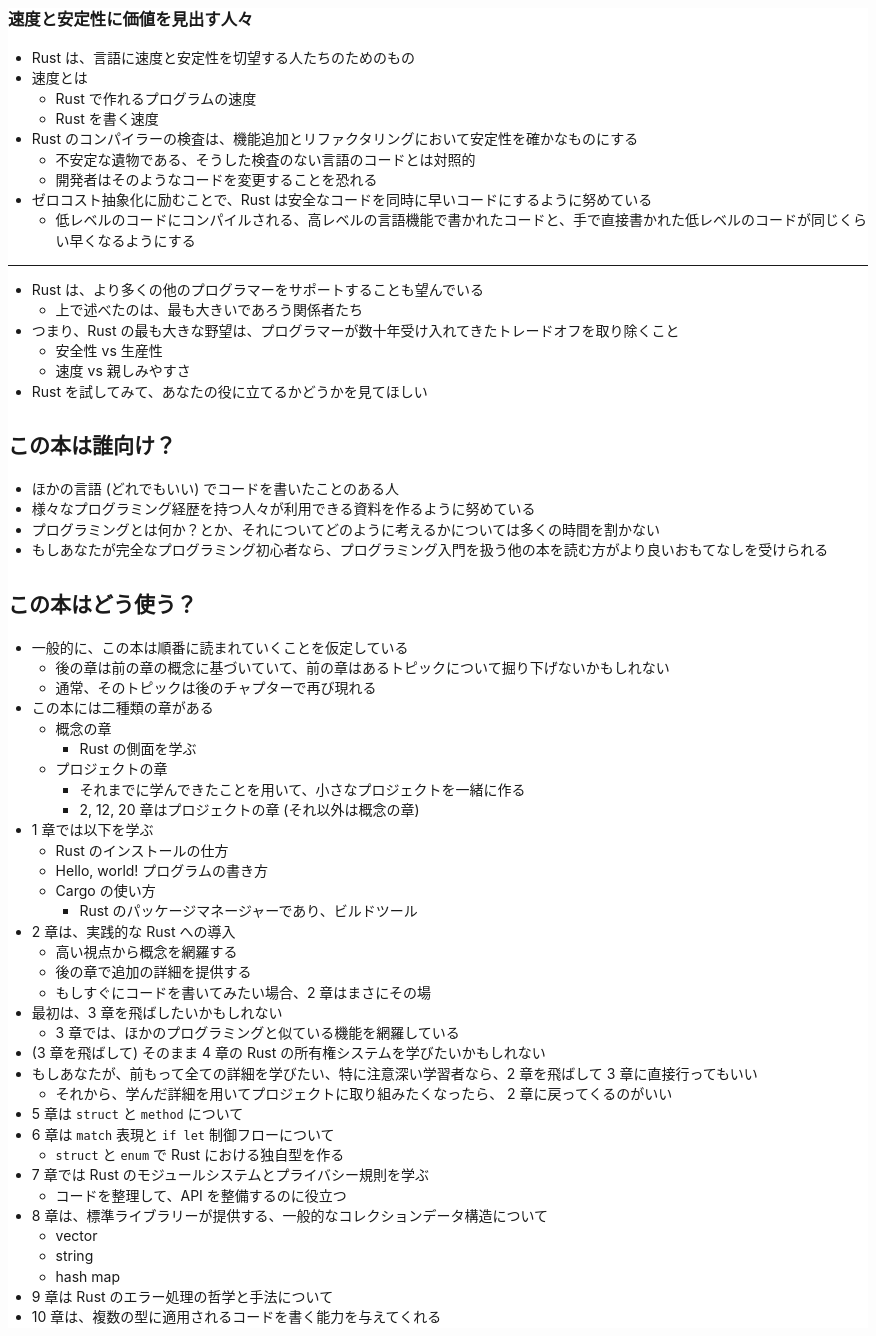 ### 速度と安定性に価値を見出す人々

* Rust は、言語に速度と安定性を切望する人たちのためのもの
* 速度とは
  * Rust で作れるプログラムの速度
  * Rust を書く速度
* Rust のコンパイラーの検査は、機能追加とリファクタリングにおいて安定性を確かなものにする
  * 不安定な遺物である、そうした検査のない言語のコードとは対照的
  * 開発者はそのようなコードを変更することを恐れる
* ゼロコスト抽象化に励むことで、Rust は安全なコードを同時に早いコードにするように努めている
  * 低レベルのコードにコンパイルされる、高レベルの言語機能で書かれたコードと、手で直接書かれた低レベルのコードが同じくらい早くなるようにする

---

* Rust は、より多くの他のプログラマーをサポートすることも望んでいる
  * 上で述べたのは、最も大きいであろう関係者たち
* つまり、Rust の最も大きな野望は、プログラマーが数十年受け入れてきたトレードオフを取り除くこと
  * 安全性 vs 生産性
  * 速度 vs 親しみやすさ
* Rust を試してみて、あなたの役に立てるかどうかを見てほしい

## この本は誰向け？

* ほかの言語 (どれでもいい) でコードを書いたことのある人
* 様々なプログラミング経歴を持つ人々が利用できる資料を作るように努めている
* プログラミングとは何か？とか、それについてどのように考えるかについては多くの時間を割かない
* もしあなたが完全なプログラミング初心者なら、プログラミング入門を扱う他の本を読む方がより良いおもてなしを受けられる

## この本はどう使う？

* 一般的に、この本は順番に読まれていくことを仮定している
  * 後の章は前の章の概念に基づいていて、前の章はあるトピックについて掘り下げないかもしれない
  * 通常、そのトピックは後のチャプターで再び現れる
* この本には二種類の章がある
  * 概念の章
    * Rust の側面を学ぶ
  * プロジェクトの章
    * それまでに学んできたことを用いて、小さなプロジェクトを一緒に作る
    * 2, 12, 20 章はプロジェクトの章 (それ以外は概念の章)
* 1 章では以下を学ぶ
  * Rust のインストールの仕方
  * Hello, world! プログラムの書き方
  * Cargo の使い方
    * Rust のパッケージマネージャーであり、ビルドツール
* 2 章は、実践的な Rust への導入
  * 高い視点から概念を網羅する
  * 後の章で追加の詳細を提供する
  * もしすぐにコードを書いてみたい場合、2 章はまさにその場
* 最初は、3 章を飛ばしたいかもしれない
  * 3 章では、ほかのプログラミングと似ている機能を網羅している
* (3 章を飛ばして) そのまま 4 章の Rust の所有権システムを学びたいかもしれない
* もしあなたが、前もって全ての詳細を学びたい、特に注意深い学習者なら、2 章を飛ばして 3 章に直接行ってもいい
  * それから、学んだ詳細を用いてプロジェクトに取り組みたくなったら、 2 章に戻ってくるのがいい
* 5 章は `struct` と `method` について
* 6 章は `match` 表現と `if let` 制御フローについて
  * `struct` と `enum` で Rust における独自型を作る
* 7 章では Rust のモジュールシステムとプライバシー規則を学ぶ
  * コードを整理して、API を整備するのに役立つ
* 8 章は、標準ライブラリーが提供する、一般的なコレクションデータ構造について
  * vector
  * string
  * hash map
* 9 章は Rust のエラー処理の哲学と手法について
* 10 章は、複数の型に適用されるコードを書く能力を与えてくれる